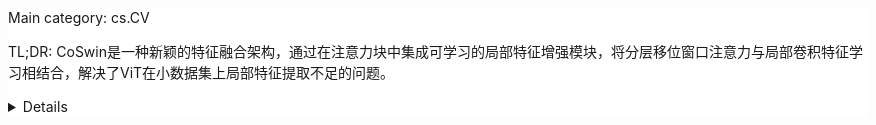 Main category: cs.CV

TL;DR: CoSwin是一种新颖的特征融合架构，通过在注意力块中集成可学习的局部特征增强模块，将分层移位窗口注意力与局部卷积特征学习相结合，解决了ViT在小数据集上局部特征提取不足的问题。


<details>
  <summary>Details</summary>
Motivation: Vision Transformers在计算机视觉中取得了令人印象深刻的结果，但其对全局上下文的强调往往以牺牲小数据集中的局部特征提取为代价，特别是由于缺乏局部性和平移等变性的关键归纳偏差。

Method: CoSwin通过在每个注意力块中集成可学习的局部特征增强模块，将分层移位窗口注意力与局部卷积特征学习相结合，使模型能够同时捕获细粒度空间细节和全局语义结构。

Result: 在多个图像分类基准测试中（CIFAR-10、CIFAR-100、MNIST、SVHN和Tiny ImageNet）均显示出优于最先进的卷积和基于transformer模型的性能提升，其中CIFAR-10提升2.17%，CIFAR-100提升4.92%，MNIST提升0.10%，SVHN提升0.26%，Tiny ImageNet提升4.47%。

Conclusion: 局部-全局特征融合在增强transformer对小规模视觉任务的泛化性和鲁棒性方面非常有效。

Abstract: Vision Transformers (ViTs) have achieved impressive results in computer
vision by leveraging self-attention to model long-range dependencies. However,
their emphasis on global context often comes at the expense of local feature
extraction in small datasets, particularly due to the lack of key inductive
biases such as locality and translation equivariance. To mitigate this, we
propose CoSwin, a novel feature-fusion architecture that augments the
hierarchical shifted window attention with localized convolutional feature
learning. Specifically, CoSwin integrates a learnable local feature enhancement
module into each attention block, enabling the model to simultaneously capture
